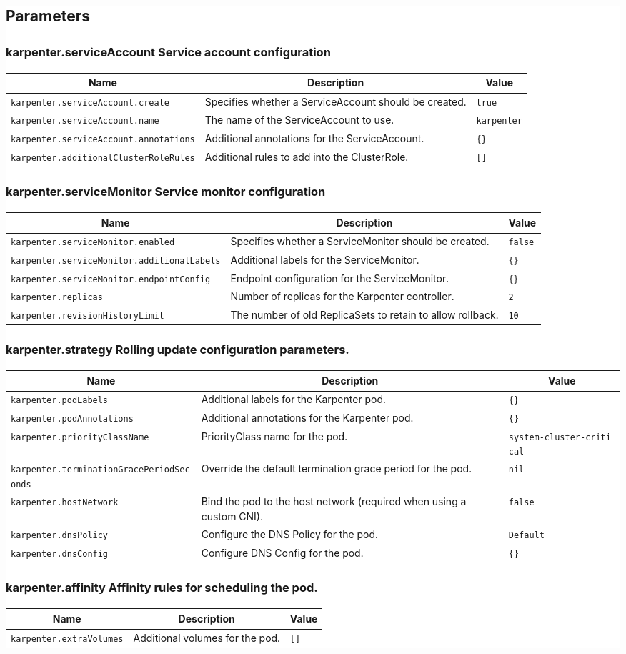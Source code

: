 ## Parameters

### karpenter.serviceAccount Service account configuration

| Name                                   | Description                                           | Value       |
| -------------------------------------- | ----------------------------------------------------- | ----------- |
| `karpenter.serviceAccount.create`      | Specifies whether a ServiceAccount should be created. | `true`      |
| `karpenter.serviceAccount.name`        | The name of the ServiceAccount to use.                | `karpenter` |
| `karpenter.serviceAccount.annotations` | Additional annotations for the ServiceAccount.        | `{}`        |
| `karpenter.additionalClusterRoleRules` | Additional rules to add into the ClusterRole.         | `[]`        |

### karpenter.serviceMonitor Service monitor configuration

| Name                                        | Description                                                | Value   |
| ------------------------------------------- | ---------------------------------------------------------- | ------- |
| `karpenter.serviceMonitor.enabled`          | Specifies whether a ServiceMonitor should be created.      | `false` |
| `karpenter.serviceMonitor.additionalLabels` | Additional labels for the ServiceMonitor.                  | `{}`    |
| `karpenter.serviceMonitor.endpointConfig`   | Endpoint configuration for the ServiceMonitor.             | `{}`    |
| `karpenter.replicas`                        | Number of replicas for the Karpenter controller.           | `2`     |
| `karpenter.revisionHistoryLimit`            | The number of old ReplicaSets to retain to allow rollback. | `10`    |

### karpenter.strategy Rolling update configuration parameters.

| Name                                      | Description                                                          | Value                     |
| ----------------------------------------- | -------------------------------------------------------------------- | ------------------------- |
| `karpenter.podLabels`                     | Additional labels for the Karpenter pod.                             | `{}`                      |
| `karpenter.podAnnotations`                | Additional annotations for the Karpenter pod.                        | `{}`                      |
| `karpenter.priorityClassName`             | PriorityClass name for the pod.                                      | `system-cluster-critical` |
| `karpenter.terminationGracePeriodSeconds` | Override the default termination grace period for the pod.           | `nil`                     |
| `karpenter.hostNetwork`                   | Bind the pod to the host network (required when using a custom CNI). | `false`                   |
| `karpenter.dnsPolicy`                     | Configure the DNS Policy for the pod.                                | `Default`                 |
| `karpenter.dnsConfig`                     | Configure DNS Config for the pod.                                    | `{}`                      |

### karpenter.affinity Affinity rules for scheduling the pod.

| Name                     | Description                     | Value |
| ------------------------ | ------------------------------- | ----- |
| `karpenter.extraVolumes` | Additional volumes for the pod. | `[]`  |
